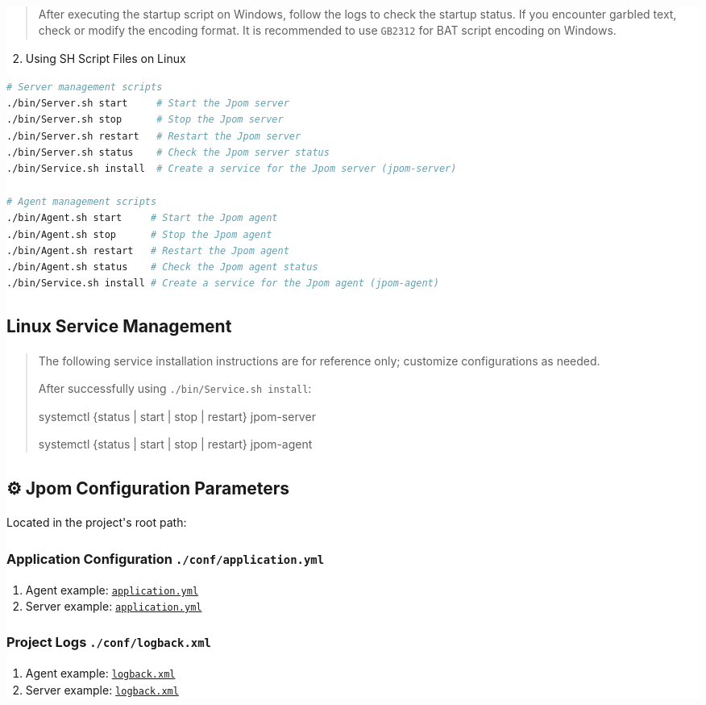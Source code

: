 ```bash
```

> After executing the startup script on Windows, follow the logs to check the startup status. If you encounter garbled text, check or modify the encoding format. It is recommended to use
> `GB2312` for BAT script encoding on Windows.

2. Using SH Script Files on Linux

```bash
# Server management scripts
./bin/Server.sh start     # Start the Jpom server
./bin/Server.sh stop      # Stop the Jpom server
./bin/Server.sh restart   # Restart the Jpom server
./bin/Server.sh status    # Check the Jpom server status
./bin/Service.sh install  # Create a service for the Jpom server (jpom-server)

# Agent management scripts
./bin/Agent.sh start     # Start the Jpom agent
./bin/Agent.sh stop      # Stop the Jpom agent
./bin/Agent.sh restart   # Restart the Jpom agent
./bin/Agent.sh status    # Check the Jpom agent status
./bin/Service.sh install # Create a service for the Jpom agent (jpom-agent)
```

## Linux Service Management

> The following service installation instructions are for reference only; customize configurations as needed.
>
> After successfully using `./bin/Service.sh install`:
>
> systemctl {status | start | stop | restart} jpom-server
>
> systemctl {status | start | stop | restart} jpom-agent

## ⚙️ Jpom Configuration Parameters

Located in the project's root path:

### Application Configuration `./conf/application.yml`

1. Agent example:
   [`application.yml`](https://gitee.com/dromara/Jpom/blob/master/modules/agent/src/main/resources/config_default/application.yml)
2. Server example:
   [`application.yml`](https://gitee.com/dromara/Jpom/blob/master/modules/server/src/main/resources/config_default/application.yml)

### Project Logs `./conf/logback.xml`

1. Agent example:
   [`logback.xml`](https://gitee.com/dromara/Jpom/blob/master/modules/agent/src/main/resources/config_default/logback.xml)
2. Server example:
   [`logback.xml`](https://gitee.com/dromara/Jpom/blob/master/modules/server/src/main/resources/config_default/logback.xml)
